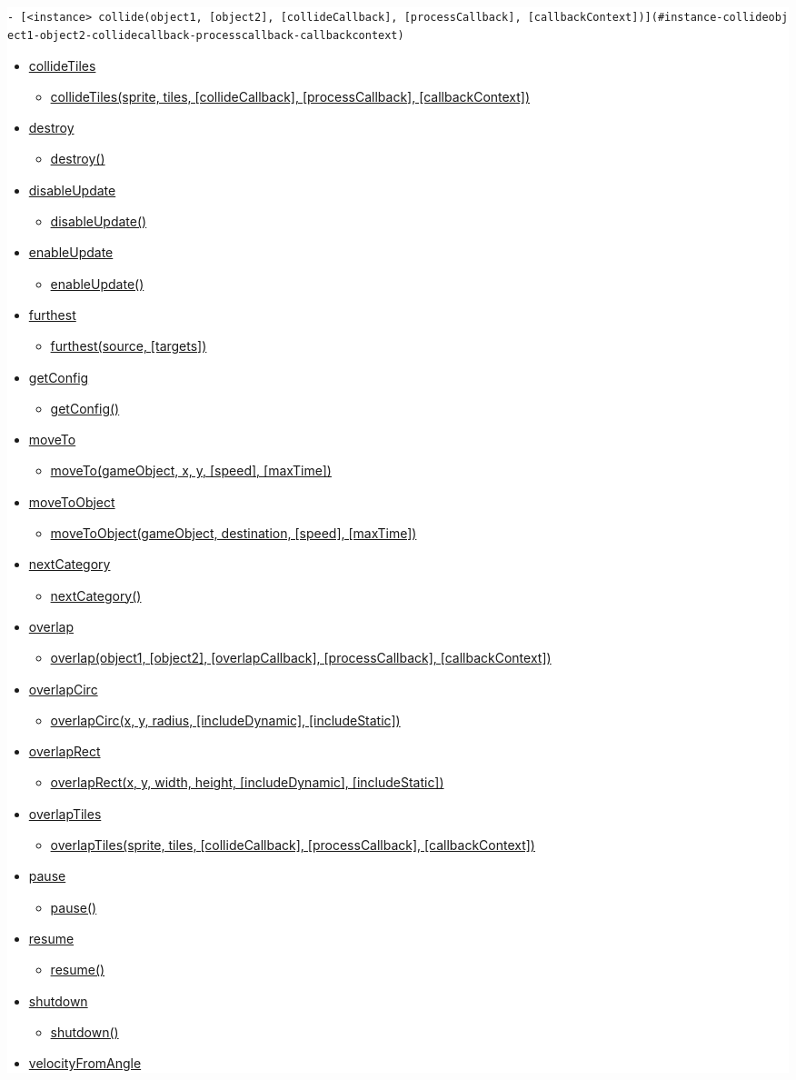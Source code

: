    - [<instance> collide(object1, [object2], [collideCallback], [processCallback], [callbackContext])](#instance-collideobject1-object2-collidecallback-processcallback-callbackcontext)
  + [collideTiles](#collidetiles)

    - [<instance> collideTiles(sprite, tiles, [collideCallback], [processCallback], [callbackContext])](#instance-collidetilessprite-tiles-collidecallback-processcallback-callbackcontext)
  + [destroy](#destroy)

    - [<instance> destroy()](#instance-destroy)
  + [disableUpdate](#disableupdate)

    - [<instance> disableUpdate()](#instance-disableupdate)
  + [enableUpdate](#enableupdate)

    - [<instance> enableUpdate()](#instance-enableupdate)
  + [furthest](#furthest)

    - [<instance> furthest(source, [targets])](#instance-furthestsource-targets)
  + [getConfig](#getconfig)

    - [<instance> getConfig()](#instance-getconfig)
  + [moveTo](#moveto)

    - [<instance> moveTo(gameObject, x, y, [speed], [maxTime])](#instance-movetogameobject-x-y-speed-maxtime)
  + [moveToObject](#movetoobject)

    - [<instance> moveToObject(gameObject, destination, [speed], [maxTime])](#instance-movetoobjectgameobject-destination-speed-maxtime)
  + [nextCategory](#nextcategory)

    - [<instance> nextCategory()](#instance-nextcategory)
  + [overlap](#overlap)

    - [<instance> overlap(object1, [object2], [overlapCallback], [processCallback], [callbackContext])](#instance-overlapobject1-object2-overlapcallback-processcallback-callbackcontext)
  + [overlapCirc](#overlapcirc)

    - [<instance> overlapCirc(x, y, radius, [includeDynamic], [includeStatic])](#instance-overlapcircx-y-radius-includedynamic-includestatic)
  + [overlapRect](#overlaprect)

    - [<instance> overlapRect(x, y, width, height, [includeDynamic], [includeStatic])](#instance-overlaprectx-y-width-height-includedynamic-includestatic)
  + [overlapTiles](#overlaptiles)

    - [<instance> overlapTiles(sprite, tiles, [collideCallback], [processCallback], [callbackContext])](#instance-overlaptilessprite-tiles-collidecallback-processcallback-callbackcontext)
  + [pause](#pause)

    - [<instance> pause()](#instance-pause)
  + [resume](#resume)

    - [<instance> resume()](#instance-resume)
  + [shutdown](#shutdown)

    - [<instance> shutdown()](#instance-shutdown)
  + [velocityFromAngle](#velocityfromangle)
